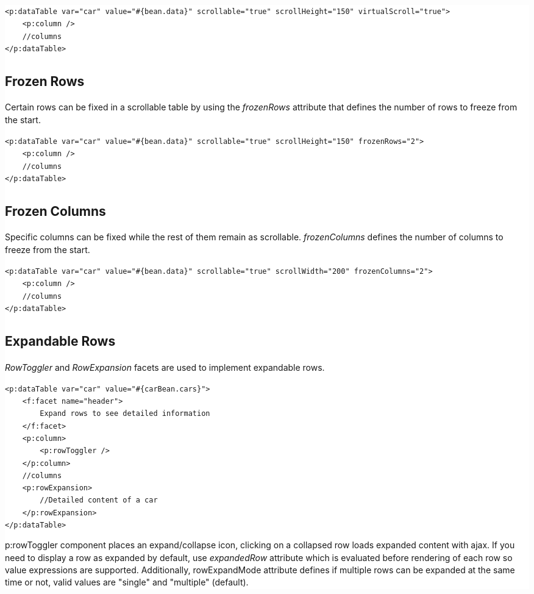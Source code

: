 ```xhtml
<p:dataTable var="car" value="#{bean.data}" scrollable="true" scrollHeight="150" virtualScroll="true">
    <p:column />
    //columns
</p:dataTable>
```
## Frozen Rows
Certain rows can be fixed in a scrollable table by using the _frozenRows_ attribute that defines the
number of rows to freeze from the start.

```xhtml
<p:dataTable var="car" value="#{bean.data}" scrollable="true" scrollHeight="150" frozenRows="2">
    <p:column />
    //columns
</p:dataTable>
```
## Frozen Columns
Specific columns can be fixed while the rest of them remain as scrollable. _frozenColumns_ defines
the number of columns to freeze from the start.


```xhtml
<p:dataTable var="car" value="#{bean.data}" scrollable="true" scrollWidth="200" frozenColumns="2">
    <p:column />
    //columns
</p:dataTable>
```
## Expandable Rows
_RowToggler_ and _RowExpansion_ facets are used to implement expandable rows.

```xhtml
<p:dataTable var="car" value="#{carBean.cars}">
    <f:facet name="header">
        Expand rows to see detailed information
    </f:facet>
    <p:column>
        <p:rowToggler />
    </p:column>
    //columns
    <p:rowExpansion>
        //Detailed content of a car
    </p:rowExpansion>
</p:dataTable>
```
p:rowToggler component places an expand/collapse icon, clicking on a collapsed row loads
expanded content with ajax. If you need to display a row as expanded by default, use _expandedRow_
attribute which is evaluated before rendering of each row so value expressions are supported.
Additionally, rowExpandMode attribute defines if multiple rows can be expanded at the same time
or not, valid values are "single" and "multiple" (default).
